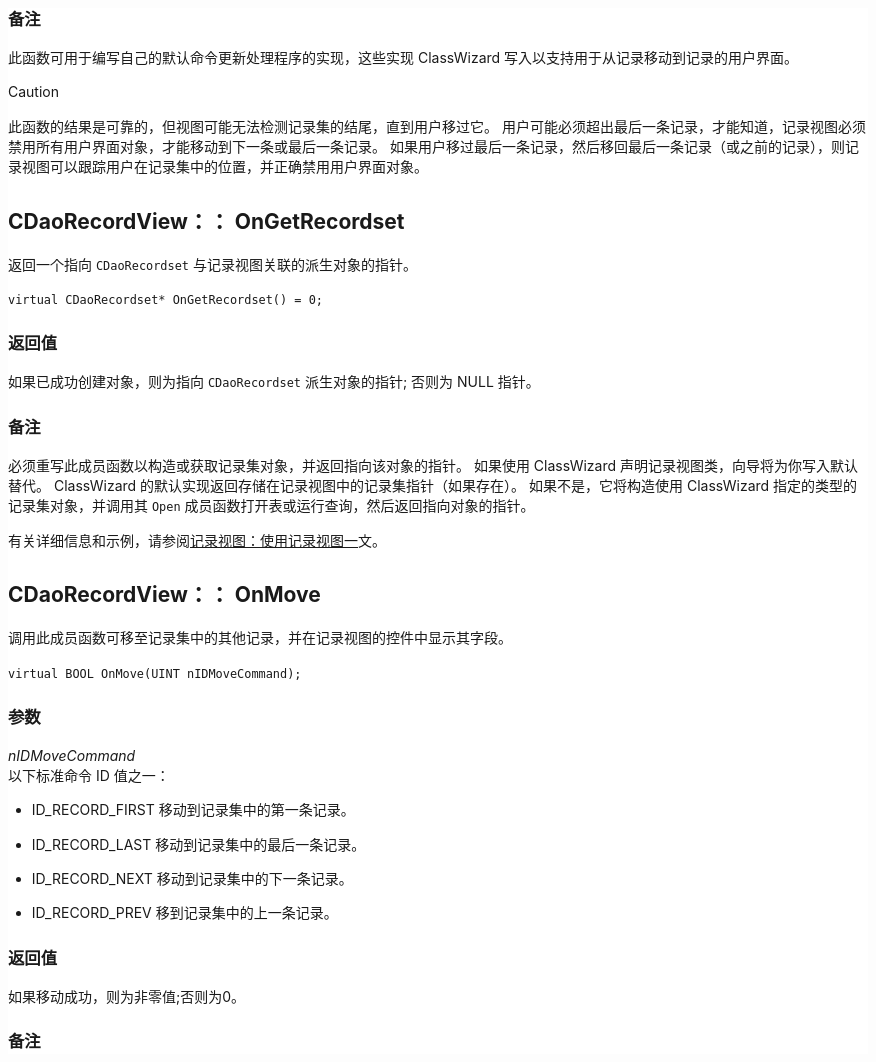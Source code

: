 ### <a name="remarks"></a>备注

此函数可用于编写自己的默认命令更新处理程序的实现，这些实现 ClassWizard 写入以支持用于从记录移动到记录的用户界面。

> [!CAUTION]
> 此函数的结果是可靠的，但视图可能无法检测记录集的结尾，直到用户移过它。 用户可能必须超出最后一条记录，才能知道，记录视图必须禁用所有用户界面对象，才能移动到下一条或最后一条记录。 如果用户移过最后一条记录，然后移回最后一条记录（或之前的记录），则记录视图可以跟踪用户在记录集中的位置，并正确禁用用户界面对象。

## <a name="cdaorecordviewongetrecordset"></a><a name="ongetrecordset"></a>CDaoRecordView：： OnGetRecordset

返回一个指向 `CDaoRecordset` 与记录视图关联的派生对象的指针。

```
virtual CDaoRecordset* OnGetRecordset() = 0;
```

### <a name="return-value"></a>返回值

如果已成功创建对象，则为指向 `CDaoRecordset` 派生对象的指针; 否则为 NULL 指针。

### <a name="remarks"></a>备注

必须重写此成员函数以构造或获取记录集对象，并返回指向该对象的指针。 如果使用 ClassWizard 声明记录视图类，向导将为你写入默认替代。 ClassWizard 的默认实现返回存储在记录视图中的记录集指针（如果存在）。 如果不是，它将构造使用 ClassWizard 指定的类型的记录集对象，并调用其 `Open` 成员函数打开表或运行查询，然后返回指向对象的指针。

有关详细信息和示例，请参阅[记录视图：使用记录视图一](../../data/using-a-record-view-mfc-data-access.md)文。

## <a name="cdaorecordviewonmove"></a><a name="onmove"></a>CDaoRecordView：： OnMove

调用此成员函数可移至记录集中的其他记录，并在记录视图的控件中显示其字段。

```
virtual BOOL OnMove(UINT nIDMoveCommand);
```

### <a name="parameters"></a>参数

*nIDMoveCommand*<br/>
以下标准命令 ID 值之一：

- ID_RECORD_FIRST 移动到记录集中的第一条记录。

- ID_RECORD_LAST 移动到记录集中的最后一条记录。

- ID_RECORD_NEXT 移动到记录集中的下一条记录。

- ID_RECORD_PREV 移到记录集中的上一条记录。

### <a name="return-value"></a>返回值

如果移动成功，则为非零值;否则为0。

### <a name="remarks"></a>备注
